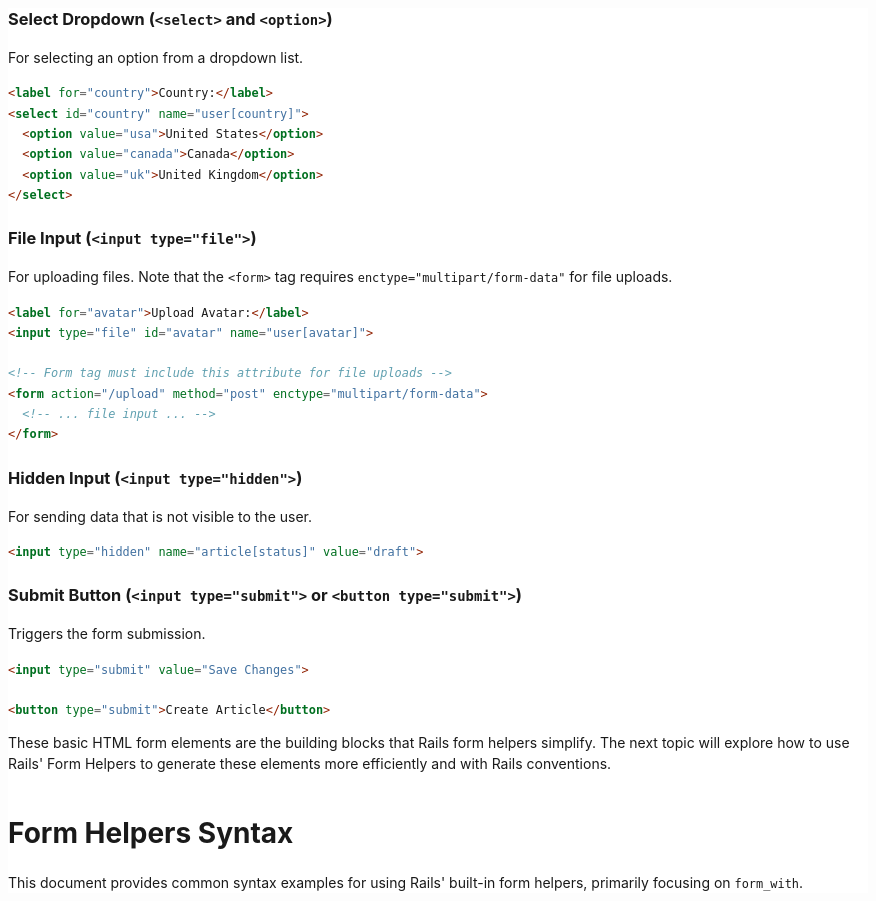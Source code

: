 ### Select Dropdown (`<select>` and `<option>`)

For selecting an option from a dropdown list.

```html
<label for="country">Country:</label>
<select id="country" name="user[country]">
  <option value="usa">United States</option>
  <option value="canada">Canada</option>
  <option value="uk">United Kingdom</option>
</select>
```

### File Input (`<input type="file">`)

For uploading files. Note that the `<form>` tag requires `enctype="multipart/form-data"` for file uploads.

```html
<label for="avatar">Upload Avatar:</label>
<input type="file" id="avatar" name="user[avatar]">

<!-- Form tag must include this attribute for file uploads -->
<form action="/upload" method="post" enctype="multipart/form-data">
  <!-- ... file input ... -->
</form>
```

### Hidden Input (`<input type="hidden">`)

For sending data that is not visible to the user.

```html
<input type="hidden" name="article[status]" value="draft">
```

### Submit Button (`<input type="submit">` or `<button type="submit">`)

Triggers the form submission.

```html
<input type="submit" value="Save Changes">

<button type="submit">Create Article</button>
```

These basic HTML form elements are the building blocks that Rails form helpers simplify. The next topic will explore how to use Rails' Form Helpers to generate these elements more efficiently and with Rails conventions.

# Form Helpers Syntax

This document provides common syntax examples for using Rails' built-in form helpers, primarily focusing on `form_with`.
